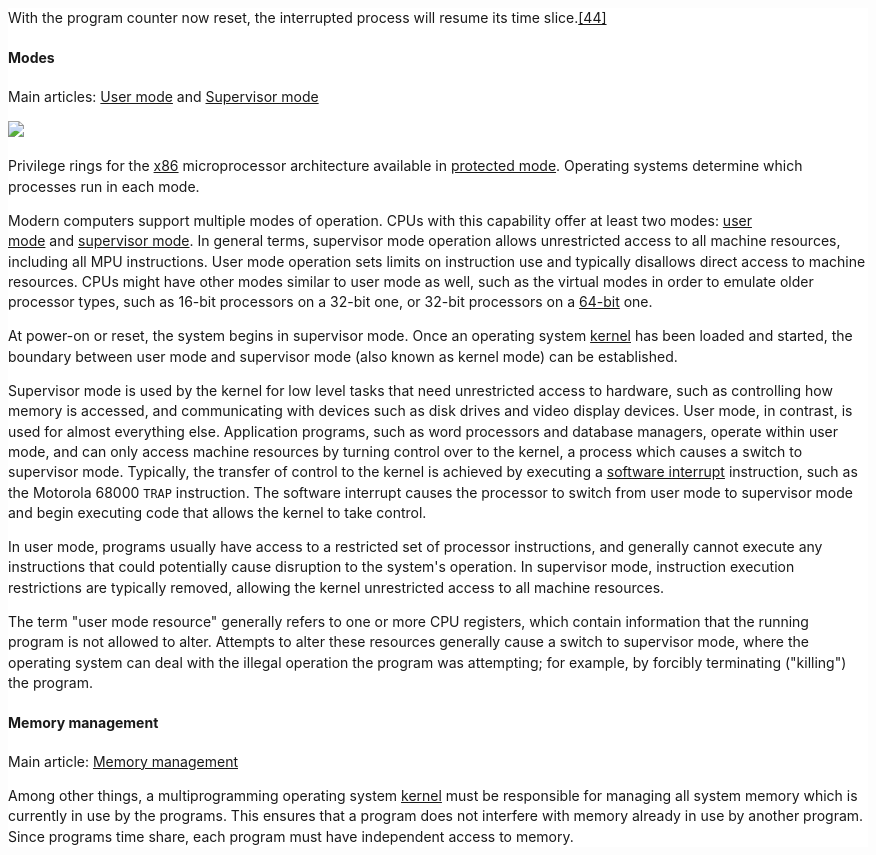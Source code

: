 With the program counter now reset, the interrupted process will resume its time slice.[[44]](https://en.wikipedia.org/wiki/Operating_system#cite_note-osc-ch2-p31-48)

#### Modes

Main articles: [User mode](https://en.wikipedia.org/wiki/User_mode "User mode") and [Supervisor mode](https://en.wikipedia.org/wiki/Supervisor_mode "Supervisor mode")

[![](https://upload.wikimedia.org/wikipedia/commons/thumb/2/2f/Priv_rings.svg/300px-Priv_rings.svg.png)](https://en.wikipedia.org/wiki/File:Priv_rings.svg)

Privilege rings for the [x86](https://en.wikipedia.org/wiki/X86 "X86") microprocessor architecture available in [protected mode](https://en.wikipedia.org/wiki/Protected_mode "Protected mode"). Operating systems determine which processes run in each mode.

Modern computers support multiple modes of operation. CPUs with this capability offer at least two modes: [user mode](https://en.wikipedia.org/wiki/User_mode "User mode") and [supervisor mode](https://en.wikipedia.org/wiki/Supervisor_mode "Supervisor mode"). In general terms, supervisor mode operation allows unrestricted access to all machine resources, including all MPU instructions. User mode operation sets limits on instruction use and typically disallows direct access to machine resources. CPUs might have other modes similar to user mode as well, such as the virtual modes in order to emulate older processor types, such as 16-bit processors on a 32-bit one, or 32-bit processors on a [64-bit](https://en.wikipedia.org/wiki/64-bit_computing "64-bit computing") one.

At power-on or reset, the system begins in supervisor mode. Once an operating system [kernel](https://en.wikipedia.org/wiki/Kernel_(operating_system) "Kernel (operating system)") has been loaded and started, the boundary between user mode and supervisor mode (also known as kernel mode) can be established.

Supervisor mode is used by the kernel for low level tasks that need unrestricted access to hardware, such as controlling how memory is accessed, and communicating with devices such as disk drives and video display devices. User mode, in contrast, is used for almost everything else. Application programs, such as word processors and database managers, operate within user mode, and can only access machine resources by turning control over to the kernel, a process which causes a switch to supervisor mode. Typically, the transfer of control to the kernel is achieved by executing a [software interrupt](https://en.wikipedia.org/wiki/Software_interrupt "Software interrupt") instruction, such as the Motorola 68000 `TRAP` instruction. The software interrupt causes the processor to switch from user mode to supervisor mode and begin executing code that allows the kernel to take control.

In user mode, programs usually have access to a restricted set of processor instructions, and generally cannot execute any instructions that could potentially cause disruption to the system's operation. In supervisor mode, instruction execution restrictions are typically removed, allowing the kernel unrestricted access to all machine resources.

The term "user mode resource" generally refers to one or more CPU registers, which contain information that the running program is not allowed to alter. Attempts to alter these resources generally cause a switch to supervisor mode, where the operating system can deal with the illegal operation the program was attempting; for example, by forcibly terminating ("killing") the program.

#### Memory management

Main article: [Memory management](https://en.wikipedia.org/wiki/Memory_management "Memory management")

Among other things, a multiprogramming operating system [kernel](https://en.wikipedia.org/wiki/Kernel_(operating_system) "Kernel (operating system)") must be responsible for managing all system memory which is currently in use by the programs. This ensures that a program does not interfere with memory already in use by another program. Since programs time share, each program must have independent access to memory.
